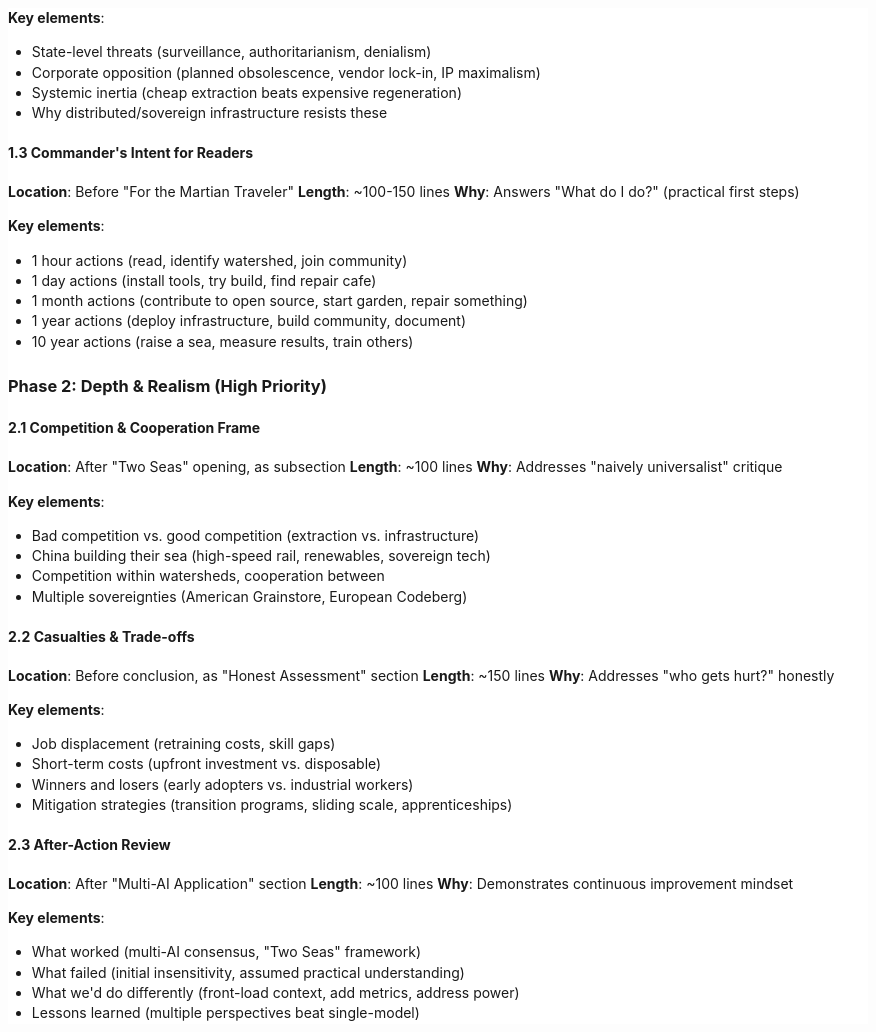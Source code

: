 **Key elements**:
- State-level threats (surveillance, authoritarianism, denialism)
- Corporate opposition (planned obsolescence, vendor lock-in, IP maximalism)
- Systemic inertia (cheap extraction beats expensive regeneration)
- Why distributed/sovereign infrastructure resists these

#### 1.3 Commander's Intent for Readers
**Location**: Before "For the Martian Traveler"
**Length**: ~100-150 lines
**Why**: Answers "What do I do?" (practical first steps)

**Key elements**:
- 1 hour actions (read, identify watershed, join community)
- 1 day actions (install tools, try build, find repair cafe)
- 1 month actions (contribute to open source, start garden, repair something)
- 1 year actions (deploy infrastructure, build community, document)
- 10 year actions (raise a sea, measure results, train others)

### **Phase 2: Depth & Realism (High Priority)**

#### 2.1 Competition & Cooperation Frame
**Location**: After "Two Seas" opening, as subsection
**Length**: ~100 lines
**Why**: Addresses "naively universalist" critique

**Key elements**:
- Bad competition vs. good competition (extraction vs. infrastructure)
- China building their sea (high-speed rail, renewables, sovereign tech)
- Competition within watersheds, cooperation between
- Multiple sovereignties (American Grainstore, European Codeberg)

#### 2.2 Casualties & Trade-offs
**Location**: Before conclusion, as "Honest Assessment" section
**Length**: ~150 lines
**Why**: Addresses "who gets hurt?" honestly

**Key elements**:
- Job displacement (retraining costs, skill gaps)
- Short-term costs (upfront investment vs. disposable)
- Winners and losers (early adopters vs. industrial workers)
- Mitigation strategies (transition programs, sliding scale, apprenticeships)

#### 2.3 After-Action Review
**Location**: After "Multi-AI Application" section
**Length**: ~100 lines
**Why**: Demonstrates continuous improvement mindset

**Key elements**:
- What worked (multi-AI consensus, "Two Seas" framework)
- What failed (initial insensitivity, assumed practical understanding)
- What we'd do differently (front-load context, add metrics, address power)
- Lessons learned (multiple perspectives beat single-model)
